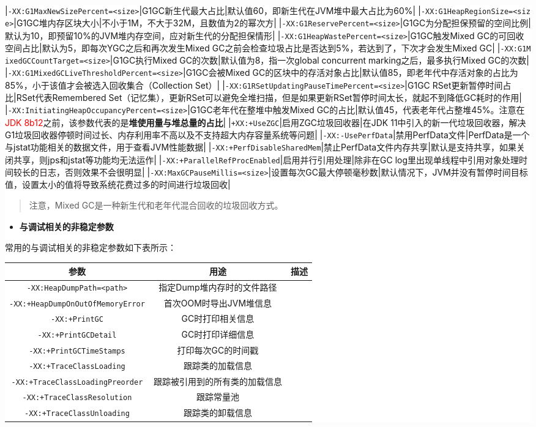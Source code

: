|`-XX:G1MaxNewSizePercent=<size>`|G1GC新生代最大占比|默认值60，即新生代在JVM堆中最大占比为60%|
|`-XX:G1HeapRegionSize=<size>`|G1GC堆内存区块大小|不小于1M，不大于32M，且数值为2的幂次方|
|`-XX:G1ReservePercent=<size>`|G1GC为分配担保预留的空间比例|默认为10，即预留10%的JVM堆内存空间，应对新生代的分配担保情形|
|`-XX:G1HeapWastePercent=<size>`|G1GC触发Mixed GC的可回收空间占比|默认为5，即每次YGC之后和再次发生Mixed GC之前会检查垃圾占比是否达到5%，若达到了，下次才会发生Mixed GC|
|`-XX:G1MixedGCCountTarget=<size>`|G1GC执行Mixed GC的次数|默认值为8，指一次global concurrent marking之后，最多执行Mixed GC的次数|
|`-XX:G1MixedGCLiveThresholdPercent=<size>`|G1GC会被Mixed GC的区块中的存活对象占比|默认值85，即老年代中存活对象的占比为85%，小于该值才会被选入回收集合（Collection Set）|
|`-XX:G1RSetUpdatingPauseTimePercent=<size>`|G1GC RSet更新暂停时间占比|RSet代表Remembered Set（记忆集），更新RSet可以避免全堆扫描，但是如果更新RSet暂停时间太长，就起不到降低GC耗时的作用|
|`-XX:InitiatingHeapOccupancyPercent=<size>`|G1GC老年代在整堆中触发Mixed GC的占比|默认值45，代表老年代占整堆45%。注意在<font color=red>JDK 8b12</font>之前，该参数代表的是**堆使用量与堆总量的占比**|
|`+XX:+UseZGC`|启用ZGC垃圾回收器|在JDK 11中引入的新一代垃圾回收器，解决G1垃圾回收器停顿时间过长、内存利用率不高以及不支持超大内存容量系统等问题|
|`-XX:-UsePerfData`|禁用PerfData文件|PerfData是一个与jstat功能相关的数据文件，用于查看JVM性能数据|
|`-XX:+PerfDisableSharedMem`|禁止PerfData文件内存共享|默认是支持共享，如果关闭共享，则jps和jstat等功能均无法运作|
|`-XX:+ParallelRefProcEnabled`|启用并行引用处理|除非在GC log里出现单线程中引用对象处理时间较长的日志，否则效果不会很明显|
|`-XX:MaxGCPauseMillis=<size>`|设置每次GC最大停顿毫秒数|默认情况下，JVM并没有暂停时间目标值，设置太小的值将导致系统花费过多的时间进行垃圾回收|

>注意，Mixed GC是一种新生代和老年代混合回收的垃圾回收方式。

+ **与调试相关的非稳定参数**

常用的与调试相关的非稳定参数如下表所示：

|参数|用途|描述|
|:-----:|:-----:|-----|
|`-XX:HeapDumpPath=<path>`|指定Dump堆内存时的文件路径||
|`-XX:+HeapDumpOnOutOfMemoryError`|首次OOM时导出JVM堆信息||
|`-XX:+PrintGC`|GC时打印相关信息||
|`-XX:+PrintGCDetail`|GC时打印详细信息||
|`-XX:+PrintGCTimeStamps`|打印每次GC的时间戳||
|`-XX:+TraceClassLoading`|跟踪类的加载信息||
|`-XX:+TraceClassLoadingPreorder`|跟踪被引用到的所有类的加载信息||
|`-XX:+TraceClassResolution`|跟踪常量池||
|`-XX:+TraceClassUnloading`|跟踪类的卸载信息||


